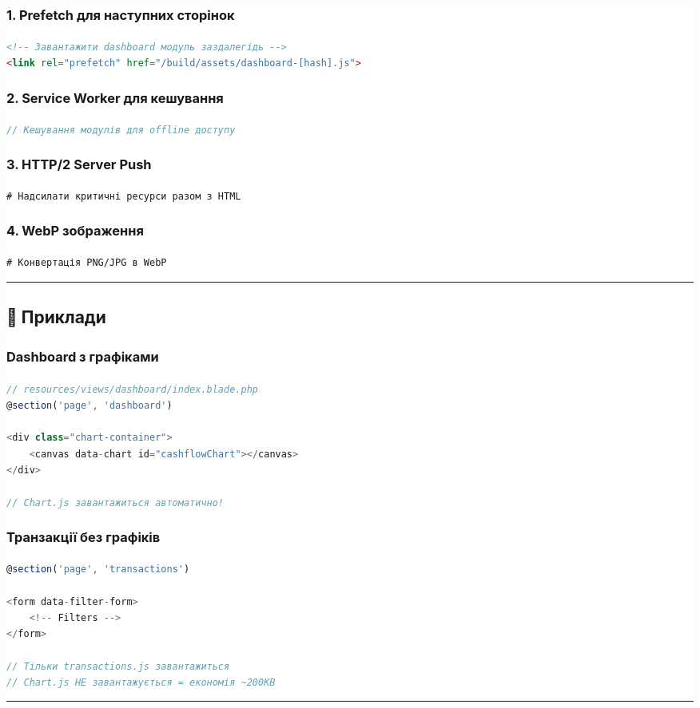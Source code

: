 ### 1. Prefetch для наступних сторінок

```html
<!-- Завантажити dashboard модуль заздалегідь -->
<link rel="prefetch" href="/build/assets/dashboard-[hash].js">
```

### 2. Service Worker для кешування

```javascript
// Кешування модулів для offline доступу
```

### 3. HTTP/2 Server Push

```
# Надсилати критичні ресурси разом з HTML
```

### 4. WebP зображення

```
# Конвертація PNG/JPG в WebP
```

---

## 📝 Приклади

### Dashboard з графіками

```javascript
// resources/views/dashboard/index.blade.php
@section('page', 'dashboard')

<div class="chart-container">
    <canvas data-chart id="cashflowChart"></canvas>
</div>

// Chart.js завантажиться автоматично!
```

### Транзакції без графіків

```javascript
@section('page', 'transactions')

<form data-filter-form>
    <!-- Filters -->
</form>

// Тільки transactions.js завантажиться
// Chart.js НЕ завантажується = економія ~200KB
```

---